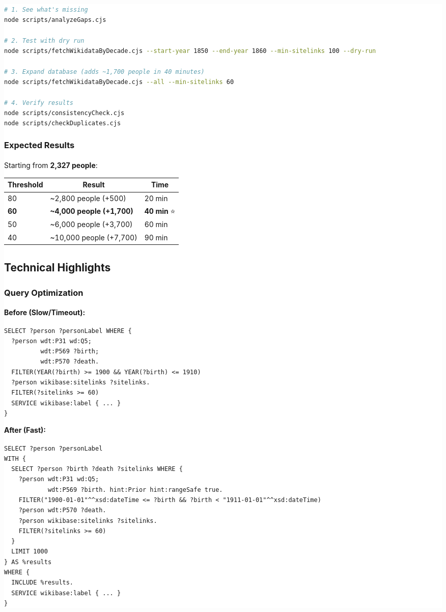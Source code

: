 ```bash
# 1. See what's missing
node scripts/analyzeGaps.cjs

# 2. Test with dry run
node scripts/fetchWikidataByDecade.cjs --start-year 1850 --end-year 1860 --min-sitelinks 100 --dry-run

# 3. Expand database (adds ~1,700 people in 40 minutes)
node scripts/fetchWikidataByDecade.cjs --all --min-sitelinks 60

# 4. Verify results
node scripts/consistencyCheck.cjs
node scripts/checkDuplicates.cjs
```

### Expected Results

Starting from **2,327 people**:

| Threshold | Result | Time |
|-----------|--------|------|
| 80 | ~2,800 people (+500) | 20 min |
| **60** | **~4,000 people (+1,700)** | **40 min** ⭐ |
| 50 | ~6,000 people (+3,700) | 60 min |
| 40 | ~10,000 people (+7,700) | 90 min |

## Technical Highlights

### Query Optimization

**Before (Slow/Timeout):**
```sparql
SELECT ?person ?personLabel WHERE {
  ?person wdt:P31 wd:Q5;
          wdt:P569 ?birth;
          wdt:P570 ?death.
  FILTER(YEAR(?birth) >= 1900 && YEAR(?birth) <= 1910)
  ?person wikibase:sitelinks ?sitelinks.
  FILTER(?sitelinks >= 60)
  SERVICE wikibase:label { ... }
}
```

**After (Fast):**
```sparql
SELECT ?person ?personLabel 
WITH {
  SELECT ?person ?birth ?death ?sitelinks WHERE {
    ?person wdt:P31 wd:Q5;
            wdt:P569 ?birth. hint:Prior hint:rangeSafe true.
    FILTER("1900-01-01"^^xsd:dateTime <= ?birth && ?birth < "1911-01-01"^^xsd:dateTime)
    ?person wdt:P570 ?death.
    ?person wikibase:sitelinks ?sitelinks.
    FILTER(?sitelinks >= 60)
  }
  LIMIT 1000
} AS %results
WHERE {
  INCLUDE %results.
  SERVICE wikibase:label { ... }
}
```